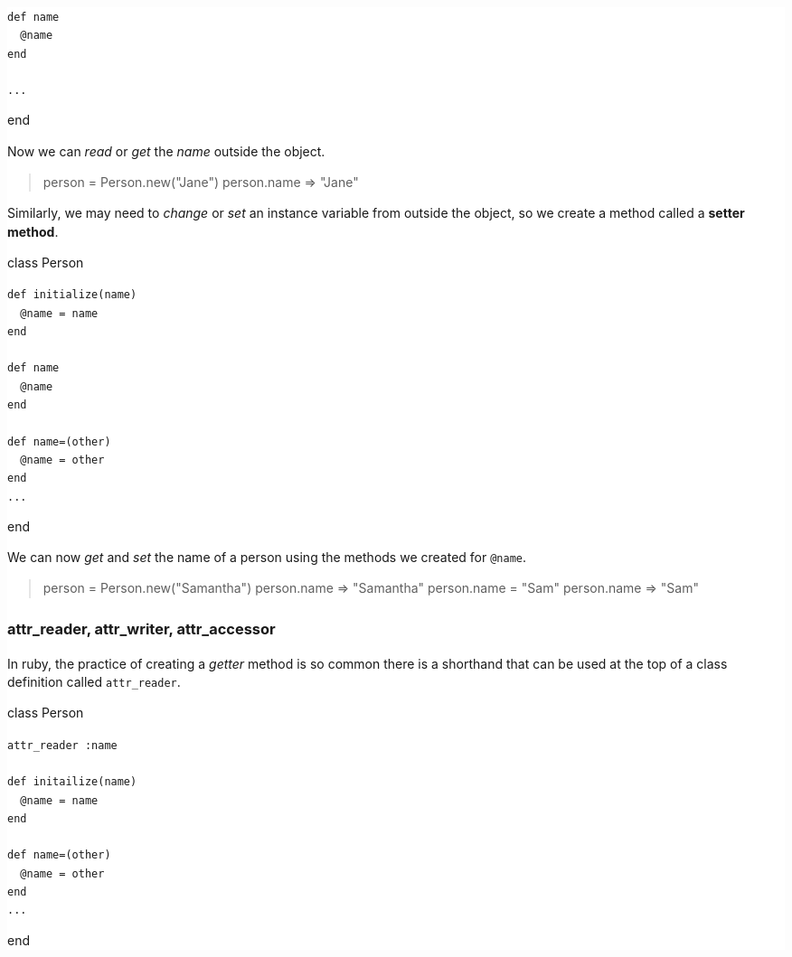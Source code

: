     def name
      @name
    end

    ...
  end

Now we can *read* or *get*  the *name* outside the object.

  > person = Person.new("Jane")
  > person.name
  => "Jane"

Similarly, we may need to *change* or *set* an instance variable from outside the object, so we create a method called a **setter method**.

  class Person

    def initialize(name)
      @name = name
    end

    def name
      @name
    end

    def name=(other)
      @name = other
    end
    ...
  end

We can now *get* and *set* the name of a person using the  methods we created for `@name`.

  > person  = Person.new("Samantha")
  > person.name
  => "Samantha"
  > person.name = "Sam"
  > person.name
  => "Sam"

### attr_reader, attr_writer, attr_accessor


In ruby, the practice of creating a *getter* method is so common there is a shorthand that can be used at the top of a class definition called `attr_reader`.

  class Person

    attr_reader :name

    def initailize(name)
      @name = name
    end

    def name=(other)
      @name = other
    end
    ...
  end
